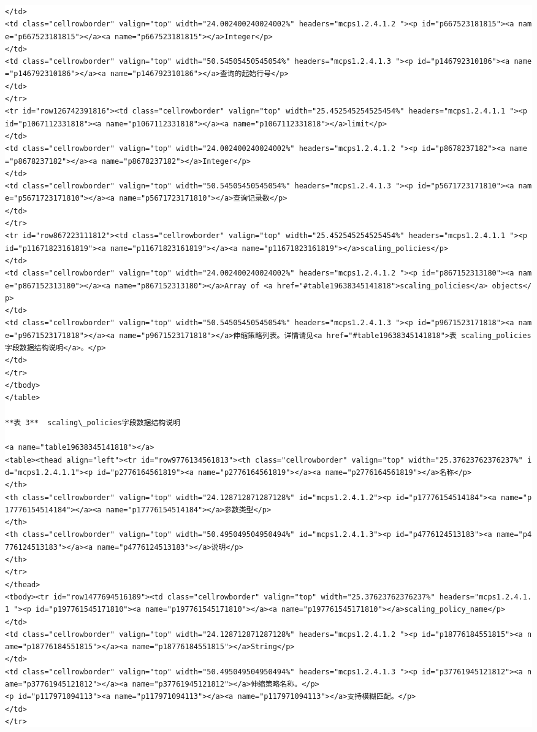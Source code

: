     </td>
    <td class="cellrowborder" valign="top" width="24.002400240024002%" headers="mcps1.2.4.1.2 "><p id="p667523181815"><a name="p667523181815"></a><a name="p667523181815"></a>Integer</p>
    </td>
    <td class="cellrowborder" valign="top" width="50.54505450545054%" headers="mcps1.2.4.1.3 "><p id="p146792310186"><a name="p146792310186"></a><a name="p146792310186"></a>查询的起始行号</p>
    </td>
    </tr>
    <tr id="row126742391816"><td class="cellrowborder" valign="top" width="25.452545254525454%" headers="mcps1.2.4.1.1 "><p id="p1067112331818"><a name="p1067112331818"></a><a name="p1067112331818"></a>limit</p>
    </td>
    <td class="cellrowborder" valign="top" width="24.002400240024002%" headers="mcps1.2.4.1.2 "><p id="p8678237182"><a name="p8678237182"></a><a name="p8678237182"></a>Integer</p>
    </td>
    <td class="cellrowborder" valign="top" width="50.54505450545054%" headers="mcps1.2.4.1.3 "><p id="p5671723171810"><a name="p5671723171810"></a><a name="p5671723171810"></a>查询记录数</p>
    </td>
    </tr>
    <tr id="row867223111812"><td class="cellrowborder" valign="top" width="25.452545254525454%" headers="mcps1.2.4.1.1 "><p id="p11671823161819"><a name="p11671823161819"></a><a name="p11671823161819"></a>scaling_policies</p>
    </td>
    <td class="cellrowborder" valign="top" width="24.002400240024002%" headers="mcps1.2.4.1.2 "><p id="p867152313180"><a name="p867152313180"></a><a name="p867152313180"></a>Array of <a href="#table19638345141818">scaling_policies</a> objects</p>
    </td>
    <td class="cellrowborder" valign="top" width="50.54505450545054%" headers="mcps1.2.4.1.3 "><p id="p9671523171818"><a name="p9671523171818"></a><a name="p9671523171818"></a>伸缩策略列表。详情请见<a href="#table19638345141818">表 scaling_policies字段数据结构说明</a>。</p>
    </td>
    </tr>
    </tbody>
    </table>

    **表 3**  scaling\_policies字段数据结构说明

    <a name="table19638345141818"></a>
    <table><thead align="left"><tr id="row9776134561813"><th class="cellrowborder" valign="top" width="25.37623762376237%" id="mcps1.2.4.1.1"><p id="p2776164561819"><a name="p2776164561819"></a><a name="p2776164561819"></a>名称</p>
    </th>
    <th class="cellrowborder" valign="top" width="24.128712871287128%" id="mcps1.2.4.1.2"><p id="p17776154514184"><a name="p17776154514184"></a><a name="p17776154514184"></a>参数类型</p>
    </th>
    <th class="cellrowborder" valign="top" width="50.495049504950494%" id="mcps1.2.4.1.3"><p id="p4776124513183"><a name="p4776124513183"></a><a name="p4776124513183"></a>说明</p>
    </th>
    </tr>
    </thead>
    <tbody><tr id="row1477694516189"><td class="cellrowborder" valign="top" width="25.37623762376237%" headers="mcps1.2.4.1.1 "><p id="p197761545171810"><a name="p197761545171810"></a><a name="p197761545171810"></a>scaling_policy_name</p>
    </td>
    <td class="cellrowborder" valign="top" width="24.128712871287128%" headers="mcps1.2.4.1.2 "><p id="p18776184551815"><a name="p18776184551815"></a><a name="p18776184551815"></a>String</p>
    </td>
    <td class="cellrowborder" valign="top" width="50.495049504950494%" headers="mcps1.2.4.1.3 "><p id="p37761945121812"><a name="p37761945121812"></a><a name="p37761945121812"></a>伸缩策略名称。</p>
    <p id="p117971094113"><a name="p117971094113"></a><a name="p117971094113"></a>支持模糊匹配。</p>
    </td>
    </tr>